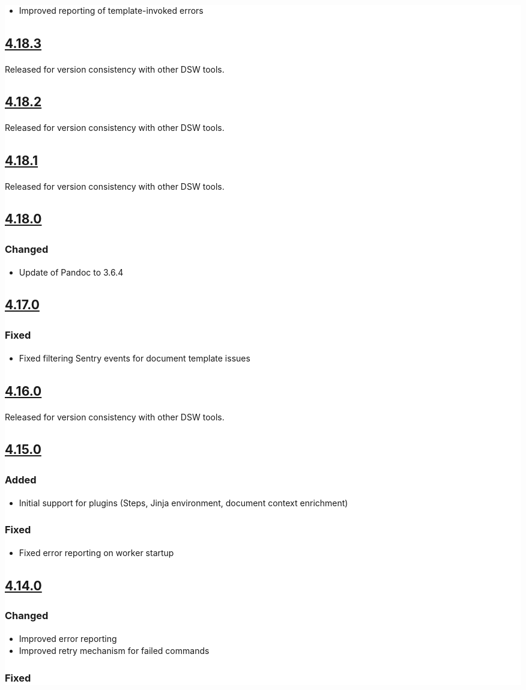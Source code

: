 - Improved reporting of template-invoked errors

## [4.18.3]

Released for version consistency with other DSW tools.

## [4.18.2]

Released for version consistency with other DSW tools.

## [4.18.1]

Released for version consistency with other DSW tools.

## [4.18.0]

### Changed

- Update of Pandoc to 3.6.4

## [4.17.0]

### Fixed

- Fixed filtering Sentry events for document template issues

## [4.16.0]

Released for version consistency with other DSW tools.

## [4.15.0]

### Added

- Initial support for plugins (Steps, Jinja environment, document context enrichment)

### Fixed

- Fixed error reporting on worker startup

## [4.14.0]

### Changed

- Improved error reporting
- Improved retry mechanism for failed commands

### Fixed


[Unreleased]: /../../compare/main...develop
[3.14.0]: /../../tree/v3.14.0
[3.14.1]: /../../tree/v3.14.1
[3.15.0]: /../../tree/v3.15.0
[3.15.1]: /../../tree/v3.15.1
[3.15.2]: /../../tree/v3.15.2
[3.15.3]: /../../tree/v3.15.3
[3.16.0]: /../../tree/v3.16.0
[3.17.0]: /../../tree/v3.17.0
[3.18.0]: /../../tree/v3.18.0
[3.19.0]: /../../tree/v3.19.0
[3.19.1]: /../../tree/v3.19.1
[3.19.2]: /../../tree/v3.19.2
[3.20.0]: /../../tree/v3.20.0
[3.20.1]: /../../tree/v3.20.1
[3.20.2]: /../../tree/v3.20.2
[3.21.0]: /../../tree/v3.21.0
[3.22.0]: /../../tree/v3.22.0
[3.22.1]: /../../tree/v3.22.1
[3.23.0]: /../../tree/v3.23.0
[3.24.0]: /../../tree/v3.24.0
[3.25.0]: /../../tree/v3.25.0
[3.26.0]: /../../tree/v3.26.0
[3.26.1]: /../../tree/v3.26.1
[3.27.0]: /../../tree/v3.27.0
[3.27.1]: /../../tree/v3.27.1
[3.28.0]: /../../tree/v3.28.0
[4.0.0]: /../../tree/v4.0.0
[4.1.0]: /../../tree/v4.1.0
[4.1.1]: /../../tree/v4.1.1
[4.2.0]: /../../tree/v4.2.0
[4.2.1]: /../../tree/v4.2.1
[4.3.0]: /../../tree/v4.3.0
[4.3.1]: /../../tree/v4.3.1
[4.4.0]: /../../tree/v4.4.0
[4.4.1]: /../../tree/v4.4.1
[4.5.0]: /../../tree/v4.5.0
[4.6.0]: /../../tree/v4.6.0
[4.7.0]: /../../tree/v4.7.0
[4.8.0]: /../../tree/v4.8.0
[4.8.1]: /../../tree/v4.8.1
[4.9.0]: /../../tree/v4.9.0
[4.9.1]: /../../tree/v4.9.1
[4.10.0]: /../../tree/v4.10.0
[4.10.1]: /../../tree/v4.10.1
[4.10.2]: /../../tree/v4.10.2
[4.10.3]: /../../tree/v4.10.3
[4.10.4]: /../../tree/v4.10.4
[4.10.5]: /../../tree/v4.10.5
[4.10.6]: /../../tree/v4.10.6
[4.11.0]: /../../tree/v4.11.0
[4.12.0]: /../../tree/v4.12.0
[4.13.0]: /../../tree/v4.13.0
[4.14.0]: /../../tree/v4.14.0
[4.15.0]: /../../tree/v4.15.0
[4.16.0]: /../../tree/v4.16.0
[4.17.0]: /../../tree/v4.17.0
[4.18.0]: /../../tree/v4.18.0
[4.18.1]: /../../tree/v4.18.1
[4.18.2]: /../../tree/v4.18.2
[4.18.3]: /../../tree/v4.18.3
[4.19.0]: /../../tree/v4.19.0
[4.19.1]: /../../tree/v4.19.1
[4.20.0]: /../../tree/v4.20.0
[4.20.1]: /../../tree/v4.20.1
[4.21.0]: /../../tree/v4.21.0